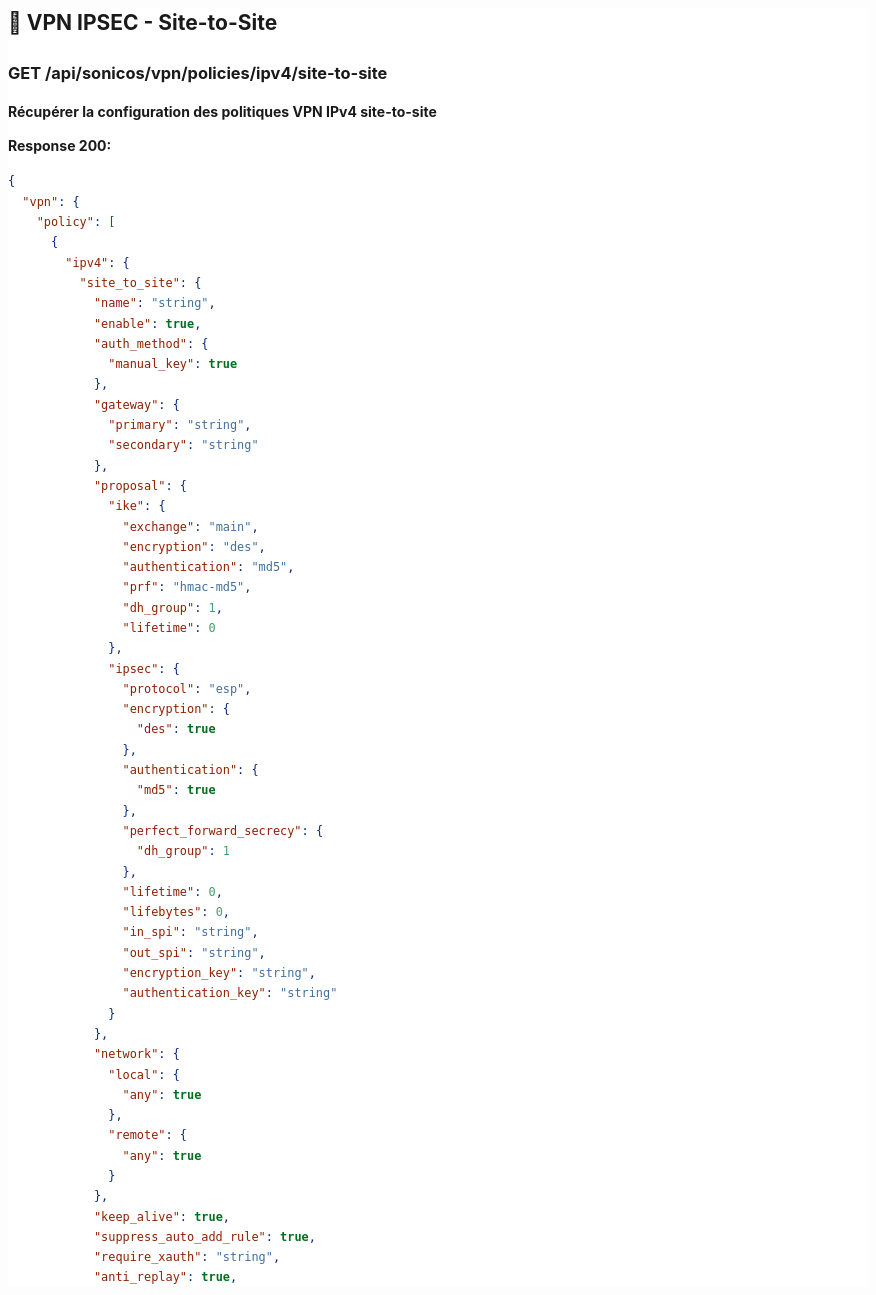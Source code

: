 
## 🔐 VPN IPSEC - Site-to-Site

### GET /api/sonicos/vpn/policies/ipv4/site-to-site
**Récupérer la configuration des politiques VPN IPv4 site-to-site**

**Response 200:**
```json
{
  "vpn": {
    "policy": [
      {
        "ipv4": {
          "site_to_site": {
            "name": "string",
            "enable": true,
            "auth_method": {
              "manual_key": true
            },
            "gateway": {
              "primary": "string",
              "secondary": "string"
            },
            "proposal": {
              "ike": {
                "exchange": "main",
                "encryption": "des",
                "authentication": "md5",
                "prf": "hmac-md5",
                "dh_group": 1,
                "lifetime": 0
              },
              "ipsec": {
                "protocol": "esp",
                "encryption": {
                  "des": true
                },
                "authentication": {
                  "md5": true
                },
                "perfect_forward_secrecy": {
                  "dh_group": 1
                },
                "lifetime": 0,
                "lifebytes": 0,
                "in_spi": "string",
                "out_spi": "string",
                "encryption_key": "string",
                "authentication_key": "string"
              }
            },
            "network": {
              "local": {
                "any": true
              },
              "remote": {
                "any": true
              }
            },
            "keep_alive": true,
            "suppress_auto_add_rule": true,
            "require_xauth": "string",
            "anti_replay": true,
```